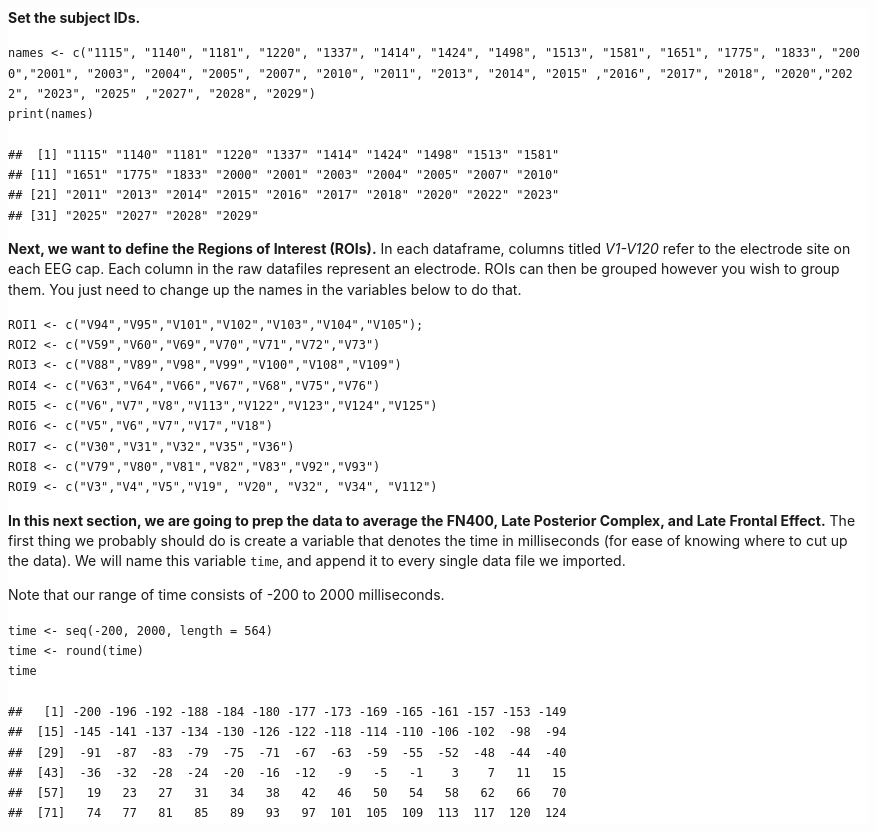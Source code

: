 **Set the subject IDs.**

    names <- c("1115", "1140", "1181", "1220", "1337", "1414", "1424", "1498", "1513", "1581", "1651", "1775", "1833", "2000","2001", "2003", "2004", "2005", "2007", "2010", "2011", "2013", "2014", "2015" ,"2016", "2017", "2018", "2020","2022", "2023", "2025" ,"2027", "2028", "2029")
    print(names)

    ##  [1] "1115" "1140" "1181" "1220" "1337" "1414" "1424" "1498" "1513" "1581"
    ## [11] "1651" "1775" "1833" "2000" "2001" "2003" "2004" "2005" "2007" "2010"
    ## [21] "2011" "2013" "2014" "2015" "2016" "2017" "2018" "2020" "2022" "2023"
    ## [31] "2025" "2027" "2028" "2029"

**Next, we want to define the Regions of Interest (ROIs).** In each
dataframe, columns titled *V1-V120* refer to the electrode site on each
EEG cap. Each column in the raw datafiles represent an electrode. ROIs
can then be grouped however you wish to group them. You just need to
change up the names in the variables below to do that.

    ROI1 <- c("V94","V95","V101","V102","V103","V104","V105");
    ROI2 <- c("V59","V60","V69","V70","V71","V72","V73")
    ROI3 <- c("V88","V89","V98","V99","V100","V108","V109")
    ROI4 <- c("V63","V64","V66","V67","V68","V75","V76")
    ROI5 <- c("V6","V7","V8","V113","V122","V123","V124","V125")
    ROI6 <- c("V5","V6","V7","V17","V18")
    ROI7 <- c("V30","V31","V32","V35","V36")
    ROI8 <- c("V79","V80","V81","V82","V83","V92","V93")
    ROI9 <- c("V3","V4","V5","V19", "V20", "V32", "V34", "V112")

**In this next section, we are going to prep the data to average the
FN400, Late Posterior Complex, and Late Frontal Effect.** The first
thing we probably should do is create a variable that denotes the time
in milliseconds (for ease of knowing where to cut up the data). We will
name this variable `time`, and append it to every single data file we
imported.

Note that our range of time consists of -200 to 2000 milliseconds.

    time <- seq(-200, 2000, length = 564)
    time <- round(time)
    time

    ##   [1] -200 -196 -192 -188 -184 -180 -177 -173 -169 -165 -161 -157 -153 -149
    ##  [15] -145 -141 -137 -134 -130 -126 -122 -118 -114 -110 -106 -102  -98  -94
    ##  [29]  -91  -87  -83  -79  -75  -71  -67  -63  -59  -55  -52  -48  -44  -40
    ##  [43]  -36  -32  -28  -24  -20  -16  -12   -9   -5   -1    3    7   11   15
    ##  [57]   19   23   27   31   34   38   42   46   50   54   58   62   66   70
    ##  [71]   74   77   81   85   89   93   97  101  105  109  113  117  120  124
